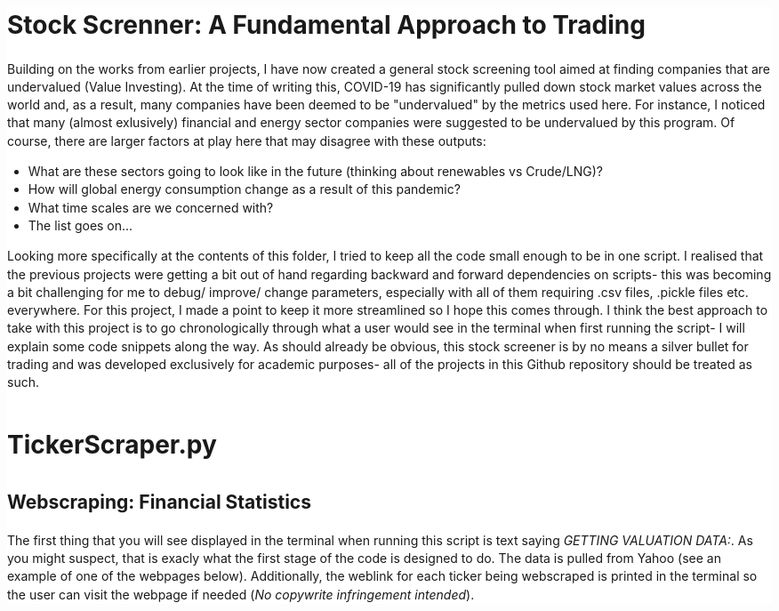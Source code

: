 # Stock Screnner: A Fundamental Approach to Trading
Building on the works from earlier projects, I have now created a general stock screening tool aimed at finding companies that are undervalued (Value Investing). At the time of writing this, COVID-19 has significantly pulled down stock market values across the world and, as a result, many companies have been deemed to be "undervalued" by the metrics used here. For instance, I noticed that many (almost exlusively) financial and energy sector companies were suggested to be undervalued by this program. Of course, there are larger factors at play here that may disagree with these outputs: 
- What are these sectors going to look like in the future (thinking about renewables vs Crude/LNG)?
- How will global energy consumption change as a result of this pandemic?
- What time scales are we concerned with?
- The list goes on...

Looking more specifically at the contents of this folder, I tried to keep all the code small enough to be in one script. I realised that the previous projects were getting a bit out of hand regarding backward and forward dependencies on scripts- this was becoming a bit challenging for me to debug/ improve/ change parameters, especially with all of them requiring .csv files, .pickle files etc. everywhere. For this project, I made a point to keep it more streamlined so I hope this comes through. I think the best approach to take with this project is to go chronologically through what a user would see in the terminal when first running the script- I will explain some code snippets along the way. As should already be obvious, this stock screener is by no means a silver bullet for trading and was developed exclusively for academic purposes- all of the projects in this Github repository should be treated as such. 

# TickerScraper.py 
## Webscraping: Financial Statistics
The first thing that you will see displayed in the terminal when running this script is text saying *GETTING VALUATION DATA:*. As you might suspect, that is exacly what the first stage of the code is designed to do. The data is pulled from Yahoo (see an example of one of the webpages below). Additionally, the weblink for each ticker being webscraped is printed in the terminal so the user can visit the webpage if needed (*No copywrite infringement intended*).

<p align="center">